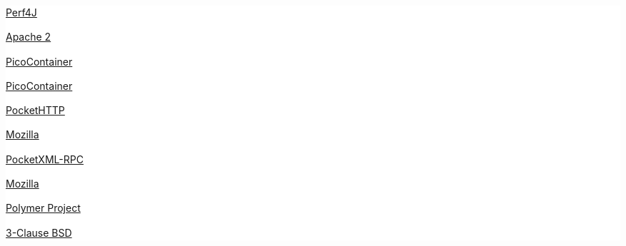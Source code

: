 <td>

[Perf4J](http://perf4j.codehaus.org/)


</td>

<td>

[Apache 2](http://perf4j.codehaus.org/license.html)


</td></tr><tr>

<td>

[PicoContainer](http://www.picocontainer.org/)


</td>

<td>

[PicoContainer](http://docs.codehaus.org/display/PICO/License)


</td></tr><tr>

<td>

[PocketHTTP](http://www.pocketsoap.com/pocketHTTP/)


</td>

<td>

[Mozilla](http://www.mozilla.org/MPL/MPL-1.1.html)


</td></tr><tr>

<td>

[PocketXML-RPC](http://www.pocketsoap.com/pocketXMLRPC)


</td>

<td>

[Mozilla](http://www.mozilla.org/MPL/MPL-1.1.html)


</td></tr><tr>

<td>

[Polymer Project](https://www.polymer-project.org/)

</td>

<td>

[3-Clause BSD](https://opensource.org/licenses/BSD-3-Clause)

</td></tr><tr>
